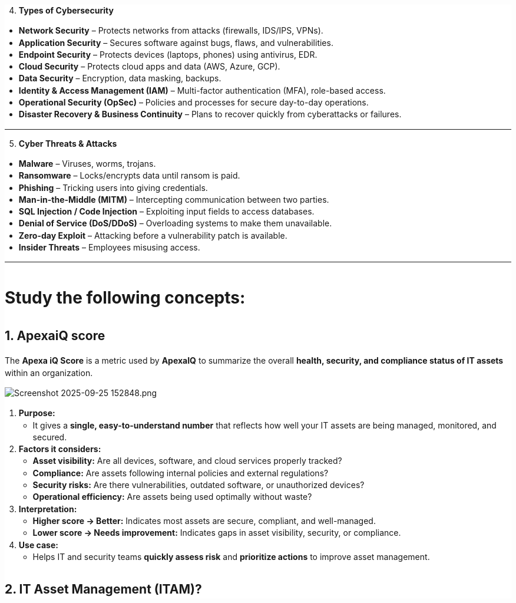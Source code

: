 
4. **Types of Cybersecurity**

- **Network Security** – Protects networks from attacks (firewalls, IDS/IPS, VPNs).
- **Application Security** – Secures software against bugs, flaws, and vulnerabilities.
- **Endpoint Security** – Protects devices (laptops, phones) using antivirus, EDR.
- **Cloud Security** – Protects cloud apps and data (AWS, Azure, GCP).
- **Data Security** – Encryption, data masking, backups.
- **Identity & Access Management (IAM)** – Multi-factor authentication (MFA), role-based access.
- **Operational Security (OpSec)** – Policies and processes for secure day-to-day operations.
- **Disaster Recovery & Business Continuity** – Plans to recover quickly from cyberattacks or failures.

---

5. **Cyber Threats & Attacks**

- **Malware** – Viruses, worms, trojans.
- **Ransomware** – Locks/encrypts data until ransom is paid.
- **Phishing** – Tricking users into giving credentials.
- **Man-in-the-Middle (MITM)** – Intercepting communication between two parties.
- **SQL Injection / Code Injection** – Exploiting input fields to access databases.
- **Denial of Service (DoS/DDoS)** – Overloading systems to make them unavailable.
- **Zero-day Exploit** – Attacking before a vulnerability patch is available.
- **Insider Threats** – Employees misusing access.

---

# Study the following concepts:

## 1. ApexaiQ score

The **Apexa iQ Score** is a metric used by **ApexaIQ** to summarize the overall **health, security, and compliance status of IT assets** within an organization.

![Screenshot 2025-09-25 152848.png](Screenshot_2025-09-25_152848.png)

1. **Purpose:**
   - It gives a **single, easy-to-understand number** that reflects how well your IT assets are being managed, monitored, and secured.
2. **Factors it considers:**
   - **Asset visibility:** Are all devices, software, and cloud services properly tracked?
   - **Compliance:** Are assets following internal policies and external regulations?
   - **Security risks:** Are there vulnerabilities, outdated software, or unauthorized devices?
   - **Operational efficiency:** Are assets being used optimally without waste?
3. **Interpretation:**
   - **Higher score → Better:** Indicates most assets are secure, compliant, and well-managed.
   - **Lower score → Needs improvement:** Indicates gaps in asset visibility, security, or compliance.
4. **Use case:**
   - Helps IT and security teams **quickly assess risk** and **prioritize actions** to improve asset management.

## **2. IT Asset Management (ITAM)?**
